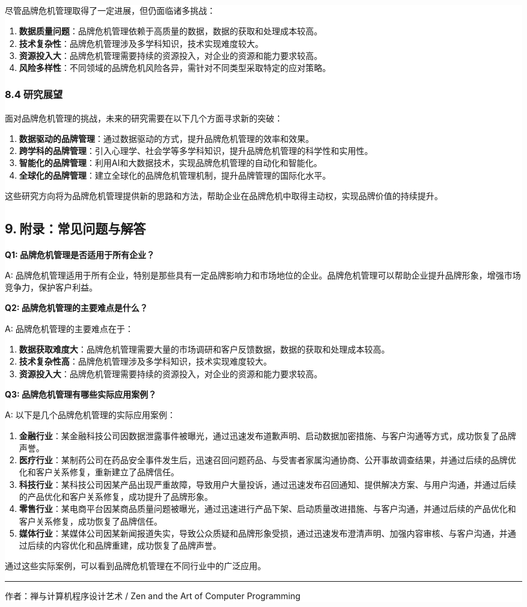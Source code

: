 尽管品牌危机管理取得了一定进展，但仍面临诸多挑战：

1. **数据质量问题**：品牌危机管理依赖于高质量的数据，数据的获取和处理成本较高。
2. **技术复杂性**：品牌危机管理涉及多学科知识，技术实现难度较大。
3. **资源投入大**：品牌危机管理需要持续的资源投入，对企业的资源和能力要求较高。
4. **风险多样性**：不同领域的品牌危机风险各异，需针对不同类型采取特定的应对策略。

### 8.4 研究展望

面对品牌危机管理的挑战，未来的研究需要在以下几个方面寻求新的突破：

1. **数据驱动的品牌管理**：通过数据驱动的方式，提升品牌危机管理的效率和效果。
2. **跨学科的品牌管理**：引入心理学、社会学等多学科知识，提升品牌危机管理的科学性和实用性。
3. **智能化的品牌管理**：利用AI和大数据技术，实现品牌危机管理的自动化和智能化。
4. **全球化的品牌管理**：建立全球化的品牌危机管理机制，提升品牌管理的国际化水平。

这些研究方向将为品牌危机管理提供新的思路和方法，帮助企业在品牌危机中取得主动权，实现品牌价值的持续提升。

## 9. 附录：常见问题与解答

**Q1: 品牌危机管理是否适用于所有企业？**

A: 品牌危机管理适用于所有企业，特别是那些具有一定品牌影响力和市场地位的企业。品牌危机管理可以帮助企业提升品牌形象，增强市场竞争力，保护客户利益。

**Q2: 品牌危机管理的主要难点是什么？**

A: 品牌危机管理的主要难点在于：
1. **数据获取难度大**：品牌危机管理需要大量的市场调研和客户反馈数据，数据的获取和处理成本较高。
2. **技术复杂性高**：品牌危机管理涉及多学科知识，技术实现难度较大。
3. **资源投入大**：品牌危机管理需要持续的资源投入，对企业的资源和能力要求较高。

**Q3: 品牌危机管理有哪些实际应用案例？**

A: 以下是几个品牌危机管理的实际应用案例：
1. **金融行业**：某金融科技公司因数据泄露事件被曝光，通过迅速发布道歉声明、启动数据加密措施、与客户沟通等方式，成功恢复了品牌声誉。
2. **医疗行业**：某制药公司在药品安全事件发生后，迅速召回问题药品、与受害者家属沟通协商、公开事故调查结果，并通过后续的品牌优化和客户关系修复，重新建立了品牌信任。
3. **科技行业**：某科技公司因某产品出现严重故障，导致用户大量投诉，通过迅速发布召回通知、提供解决方案、与用户沟通，并通过后续的产品优化和客户关系修复，成功提升了品牌形象。
4. **零售行业**：某电商平台因某商品质量问题被曝光，通过迅速进行产品下架、启动质量改进措施、与客户沟通，并通过后续的产品优化和客户关系修复，成功恢复了品牌信任。
5. **媒体行业**：某媒体公司因某新闻报道失实，导致公众质疑和品牌形象受损，通过迅速发布澄清声明、加强内容审核、与客户沟通，并通过后续的内容优化和品牌重建，成功恢复了品牌声誉。

通过这些实际案例，可以看到品牌危机管理在不同行业中的广泛应用。

---

作者：禅与计算机程序设计艺术 / Zen and the Art of Computer Programming

